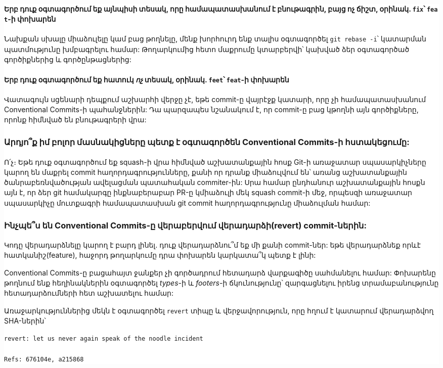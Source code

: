 #### Երբ դուք օգտագործում եք այնպիսի տեսակ, որը համապատասխանում է բնութագրին, բայց ոչ ճիշտ, օրինակ. `fix`՝ `feat`-ի փոխարեն

Նախքան սխալը միաձուլելը կամ բաց թողնելը, մենք խորհուրդ ենք տալիս օգտագործել `git rebase -i`՝ կատարման պատմությունը խմբագրելու համար: Թողարկումից հետո մաքրումը կտարբերվի՝ կախված ձեր օգտագործած գործիքներից և գործընթացներից:

#### Երբ դուք օգտագործում եք հատուկ *ոչ* տեսակ, օրինակ. `feet`՝ `feat`-ի փոխարեն

Վատագույն սցենարի դեպքում աշխարհի վերջը չէ, եթե commit-ը վայրէջք կատարի, որը չի համապատասխանում Conventional Commits-ի պահանջներին: Դա պարզապես նշանակում է, որ commit-ը բաց կթողնի այն գործիքները, որոնք հիմնված են բնութագրերի վրա:

### Արդյո՞ք իմ բոլոր մասնակիցները պետք է օգտագործեն Conventional Commits-ի հստակեցումը:

Ո՛չ։ Եթե դուք օգտագործում եք squash-ի վրա հիմնված աշխատանքային հոսք Git-ի առաջատար սպասարկիչները կարող են մաքրել commit հաղորդագրությունները, քանի որ դրանք միաձուլվում են՝ առանց աշխատանքային ծանրաբեռնվածության ավելացման պատահական commiter-ին:
Սրա համար ընդհանուր աշխատանքային հոսքն այն է, որ ձեր git համակարգը ինքնաբերաբար PR-ը կմիաձուլի մեկ squash commit-ի մեջ, որպեսզի առաջատար սպասարկիչը մուտքագրի համապատասխան git commit հաղորդագրությունը միաձուլման համար:

### Ինչպե՞ս են Conventional Commits-ը վերաբերվում վերադարձի(revert) commit-ներին:

Կոդը վերադարձնելը կարող է բարդ լինել. դուք վերադարձնու՞մ եք մի քանի commit-ներ: եթե վերադարձնեք որևէ հատկանիշ(feature), հաջորդ թողարկումը դրա փոխարեն կարկատա՞կ պետք է լինի:

Conventional Commits-ը բացահայտ ջանքեր չի գործադրում հետադարձ վարքագիծը սահմանելու համար: Փոխարենը թողնում ենք
հեղինակներին օգտագործել _types_-ի և _footers_-ի ճկունությունը՝ զարգացնելու իրենց տրամաբանությունը հետադարձումների հետ աշխատելու համար:

Առաջարկություններից մեկն է օգտագործել `revert` տիպը և վերջավորություն, որը հղում է կատարում վերադարձվող SHA-ներին՝

```
revert: let us never again speak of the noodle incident

Refs: 676104e, a215868
```
